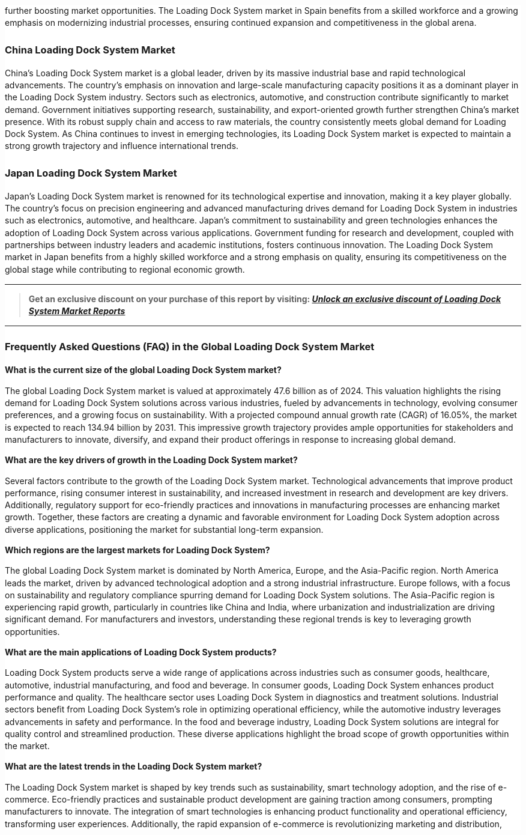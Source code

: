 further boosting market opportunities. The Loading Dock System market in Spain benefits from a skilled workforce and a growing emphasis on modernizing industrial processes, ensuring continued expansion and competitiveness in the global arena.</p><h3>China Loading Dock System Market</h3><p>China&rsquo;s Loading Dock System market is a global leader, driven by its massive industrial base and rapid technological advancements. The country&rsquo;s emphasis on innovation and large-scale manufacturing capacity positions it as a dominant player in the Loading Dock System industry. Sectors such as electronics, automotive, and construction contribute significantly to market demand. Government initiatives supporting research, sustainability, and export-oriented growth further strengthen China&rsquo;s market presence. With its robust supply chain and access to raw materials, the country consistently meets global demand for Loading Dock System. As China continues to invest in emerging technologies, its Loading Dock System market is expected to maintain a strong growth trajectory and influence international trends.</p><h3>Japan Loading Dock System Market</h3><p>Japan&rsquo;s Loading Dock System market is renowned for its technological expertise and innovation, making it a key player globally. The country&rsquo;s focus on precision engineering and advanced manufacturing drives demand for Loading Dock System in industries such as electronics, automotive, and healthcare. Japan&rsquo;s commitment to sustainability and green technologies enhances the adoption of Loading Dock System across various applications. Government funding for research and development, coupled with partnerships between industry leaders and academic institutions, fosters continuous innovation. The Loading Dock System market in Japan benefits from a highly skilled workforce and a strong emphasis on quality, ensuring its competitiveness on the global stage while contributing to regional economic growth.</p><hr /><blockquote><p><strong>Get an exclusive discount on your purchase of this report by visiting: <em><a href="://marketresearchpulse.com/ask-for-discount/26809?utm_source=Github&amp;utm_medium=0111">Unlock an exclusive discount of Loading Dock System Market Reports</a></em>&nbsp;</strong></p></blockquote><hr /><h3>Frequently Asked Questions (FAQ) in the Global Loading Dock System Market</h3><p><strong>What is the current size of the global Loading Dock System market?</strong></p><p>The global Loading Dock System market is valued at approximately 47.6 billion as of 2024. This valuation highlights the rising demand for Loading Dock System solutions across various industries, fueled by advancements in technology, evolving consumer preferences, and a growing focus on sustainability. With a projected compound annual growth rate (CAGR) of 16.05%, the market is expected to reach 134.94 billion by 2031. This impressive growth trajectory provides ample opportunities for stakeholders and manufacturers to innovate, diversify, and expand their product offerings in response to increasing global demand.</p><p><strong>What are the key drivers of growth in the Loading Dock System market?</strong></p><p>Several factors contribute to the growth of the Loading Dock System market. Technological advancements that improve product performance, rising consumer interest in sustainability, and increased investment in research and development are key drivers. Additionally, regulatory support for eco-friendly practices and innovations in manufacturing processes are enhancing market growth. Together, these factors are creating a dynamic and favorable environment for Loading Dock System adoption across diverse applications, positioning the market for substantial long-term expansion.</p><p><strong>Which regions are the largest markets for Loading Dock System?</strong></p><p>The global Loading Dock System market is dominated by North America, Europe, and the Asia-Pacific region. North America leads the market, driven by advanced technological adoption and a strong industrial infrastructure. Europe follows, with a focus on sustainability and regulatory compliance spurring demand for Loading Dock System solutions. The Asia-Pacific region is experiencing rapid growth, particularly in countries like China and India, where urbanization and industrialization are driving significant demand. For manufacturers and investors, understanding these regional trends is key to leveraging growth opportunities.</p><p><strong>What are the main applications of Loading Dock System products?</strong></p><p>Loading Dock System products serve a wide range of applications across industries such as consumer goods, healthcare, automotive, industrial manufacturing, and food and beverage. In consumer goods, Loading Dock System enhances product performance and quality. The healthcare sector uses Loading Dock System in diagnostics and treatment solutions. Industrial sectors benefit from Loading Dock System&rsquo;s role in optimizing operational efficiency, while the automotive industry leverages advancements in safety and performance. In the food and beverage industry, Loading Dock System solutions are integral for quality control and streamlined production. These diverse applications highlight the broad scope of growth opportunities within the market.</p><p><strong>What are the latest trends in the Loading Dock System market?</strong></p><p>The Loading Dock System market is shaped by key trends such as sustainability, smart technology adoption, and the rise of e-commerce. Eco-friendly practices and sustainable product development are gaining traction among consumers, prompting manufacturers to innovate. The integration of smart technologies is enhancing product functionality and operational efficiency, transforming user experiences. Additionally, the rapid expansion of e-commerce is revolutionizing marketing and distribution,
